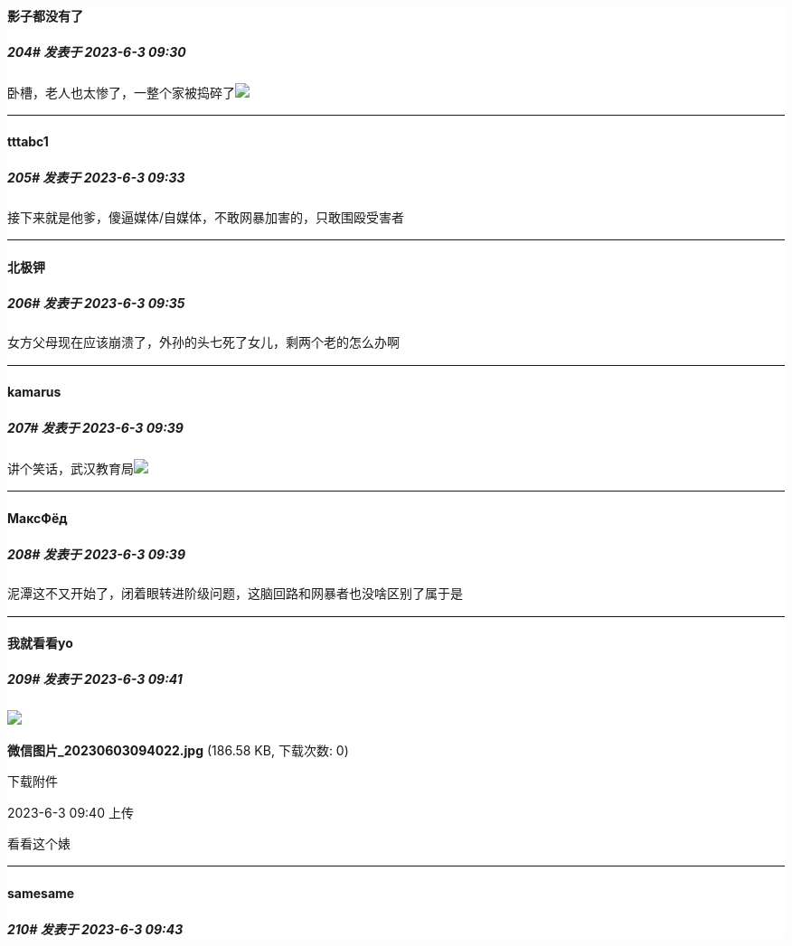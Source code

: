 ####  影子都没有了  
##### 204#       发表于 2023-6-3 09:30

卧槽，老人也太惨了，一整个家被捣碎了<img src="https://static.saraba1st.com/image/smiley/face2017/135.png" referrerpolicy="no-referrer">

*****

####  tttabc1  
##### 205#       发表于 2023-6-3 09:33

接下来就是他爹，傻逼媒体/自媒体，不敢网暴加害的，只敢围殴受害者


*****

####  北极钾  
##### 206#       发表于 2023-6-3 09:35

女方父母现在应该崩溃了，外孙的头七死了女儿，剩两个老的怎么办啊

*****

####  kamarus  
##### 207#       发表于 2023-6-3 09:39

讲个笑话，武汉教育局<img src="https://static.saraba1st.com/image/smiley/face2017/067.png" referrerpolicy="no-referrer">

*****

####  МаксФёд  
##### 208#       发表于 2023-6-3 09:39

泥潭这不又开始了，闭着眼转进阶级问题，这脑回路和网暴者也没啥区别了属于是

*****

####  我就看看yo  
##### 209#       发表于 2023-6-3 09:41

<img src="https://img.saraba1st.com/forum/202306/03/094058u5j9vr6j39r340ca.jpg" referrerpolicy="no-referrer">

<strong>微信图片_20230603094022.jpg</strong> (186.58 KB, 下载次数: 0)

下载附件

2023-6-3 09:40 上传

看看这个婊

*****

####  samesame  
##### 210#       发表于 2023-6-3 09:43
